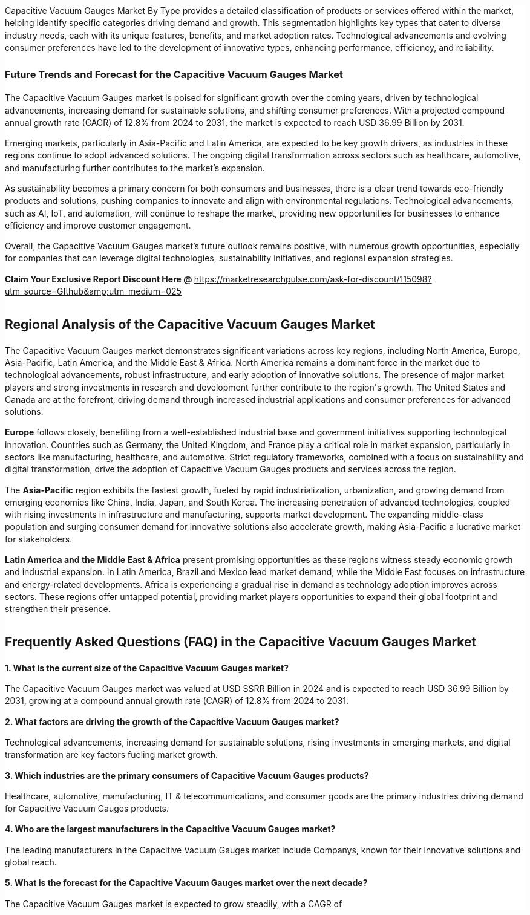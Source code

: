 Capacitive Vacuum Gauges Market By Type provides a detailed classification of products or services offered within the market, helping identify specific categories driving demand and growth. This segmentation highlights key types that cater to diverse industry needs, each with its unique features, benefits, and market adoption rates. Technological advancements and evolving consumer preferences have led to the development of innovative types, enhancing performance, efficiency, and reliability.</p><h3>Future Trends and Forecast for the Capacitive Vacuum Gauges Market</h3><p>The Capacitive Vacuum Gauges market is poised for significant growth over the coming years, driven by technological advancements, increasing demand for sustainable solutions, and shifting consumer preferences. With a projected compound annual growth rate (CAGR) of 12.8% from 2024 to 2031, the market is expected to reach USD 36.99 Billion by 2031.</p><p>Emerging markets, particularly in Asia-Pacific and Latin America, are expected to be key growth drivers, as industries in these regions continue to adopt advanced solutions. The ongoing digital transformation across sectors such as healthcare, automotive, and manufacturing further contributes to the market&rsquo;s expansion.</p><p>As sustainability becomes a primary concern for both consumers and businesses, there is a clear trend towards eco-friendly products and solutions, pushing companies to innovate and align with environmental regulations. Technological advancements, such as AI, IoT, and automation, will continue to reshape the market, providing new opportunities for businesses to enhance efficiency and improve customer engagement.</p><p>Overall, the Capacitive Vacuum Gauges market&rsquo;s future outlook remains positive, with numerous growth opportunities, especially for companies that can leverage digital technologies, sustainability initiatives, and regional expansion strategies.</p><p><strong>Claim Your Exclusive Report Discount Here @ </strong><a href="https://marketresearchpulse.com/ask-for-discount/115098?utm_source=GIthub&amp;utm_medium=025">https://marketresearchpulse.com/ask-for-discount/115098?utm_source=GIthub&amp;utm_medium=025</a></p><h2><strong>Regional Analysis of the Capacitive Vacuum Gauges Market</strong></h2><p>The Capacitive Vacuum Gauges market demonstrates significant variations across key regions, including North America, Europe, Asia-Pacific, Latin America, and the Middle East &amp; Africa. North America remains a dominant force in the market due to technological advancements, robust infrastructure, and early adoption of innovative solutions. The presence of major market players and strong investments in research and development further contribute to the region's growth. The United States and Canada are at the forefront, driving demand through increased industrial applications and consumer preferences for advanced solutions.</p><p><strong>Europe</strong> follows closely, benefiting from a well-established industrial base and government initiatives supporting technological innovation. Countries such as Germany, the United Kingdom, and France play a critical role in market expansion, particularly in sectors like manufacturing, healthcare, and automotive. Strict regulatory frameworks, combined with a focus on sustainability and digital transformation, drive the adoption of Capacitive Vacuum Gauges products and services across the region.</p><p>The <strong>Asia-Pacific</strong> region exhibits the fastest growth, fueled by rapid industrialization, urbanization, and growing demand from emerging economies like China, India, Japan, and South Korea. The increasing penetration of advanced technologies, coupled with rising investments in infrastructure and manufacturing, supports market development. The expanding middle-class population and surging consumer demand for innovative solutions also accelerate growth, making Asia-Pacific a lucrative market for stakeholders.</p><p><strong>Latin America and the Middle East &amp; Africa</strong> present promising opportunities as these regions witness steady economic growth and industrial expansion. In Latin America, Brazil and Mexico lead market demand, while the Middle East focuses on infrastructure and energy-related developments. Africa is experiencing a gradual rise in demand as technology adoption improves across sectors. These regions offer untapped potential, providing market players opportunities to expand their global footprint and strengthen their presence.</p><h2><strong>Frequently Asked Questions (FAQ) in the Capacitive Vacuum Gauges Market</strong></h2><p><strong>1. What is the current size of the Capacitive Vacuum Gauges market?</strong></p><p>The Capacitive Vacuum Gauges market was valued at USD SSRR Billion in 2024 and is expected to reach USD 36.99 Billion by 2031, growing at a compound annual growth rate (CAGR) of 12.8% from 2024 to 2031.</p><p><strong>2. What factors are driving the growth of the Capacitive Vacuum Gauges market?</strong></p><p>Technological advancements, increasing demand for sustainable solutions, rising investments in emerging markets, and digital transformation are key factors fueling market growth.</p><p><strong>3. Which industries are the primary consumers of Capacitive Vacuum Gauges products?</strong></p><p>Healthcare, automotive, manufacturing, IT &amp; telecommunications, and consumer goods are the primary industries driving demand for Capacitive Vacuum Gauges products.</p><p><strong>4. Who are the largest manufacturers in the Capacitive Vacuum Gauges market?</strong></p><p>The leading manufacturers in the Capacitive Vacuum Gauges market include Companys, known for their innovative solutions and global reach.</p><p><strong>5. What is the forecast for the Capacitive Vacuum Gauges market over the next decade?</strong></p><p>The Capacitive Vacuum Gauges market is expected to grow steadily, with a CAGR of